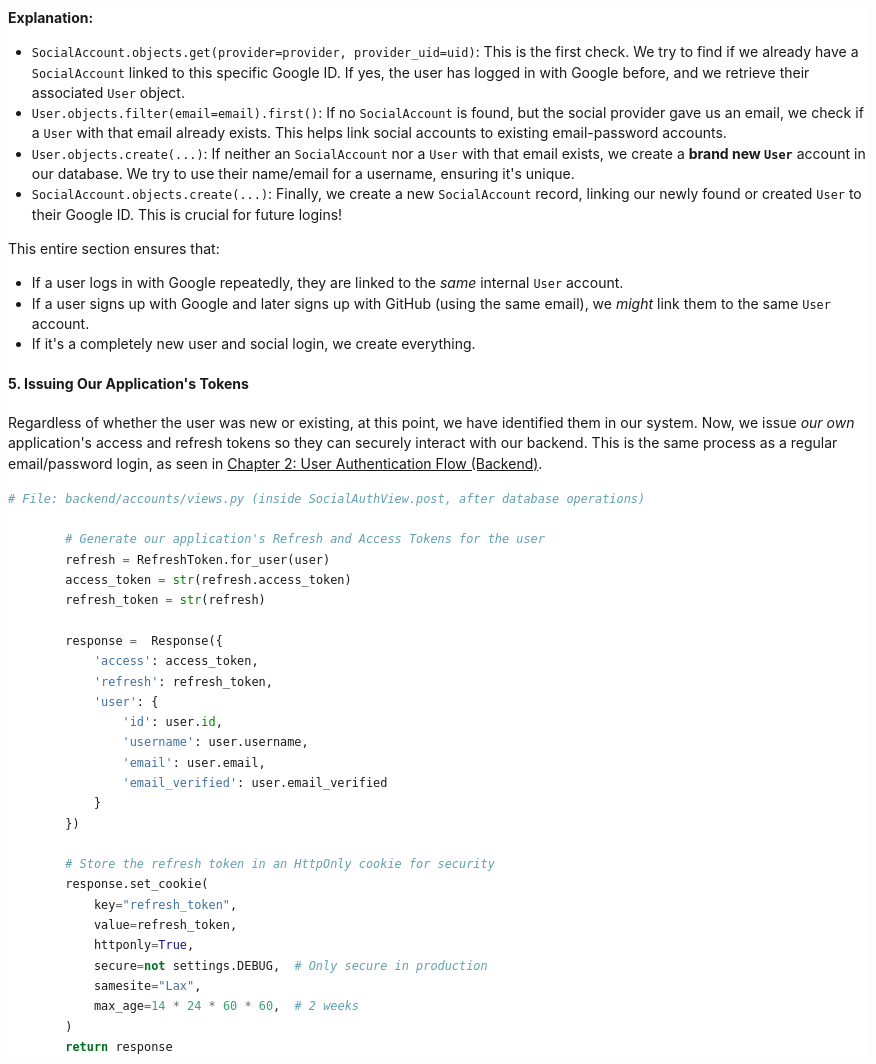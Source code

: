 **Explanation:**
*   `SocialAccount.objects.get(provider=provider, provider_uid=uid)`: This is the first check. We try to find if we already have a `SocialAccount` linked to this specific Google ID. If yes, the user has logged in with Google before, and we retrieve their associated `User` object.
*   `User.objects.filter(email=email).first()`: If no `SocialAccount` is found, but the social provider gave us an email, we check if a `User` with that email already exists. This helps link social accounts to existing email-password accounts.
*   `User.objects.create(...)`: If neither an `SocialAccount` nor a `User` with that email exists, we create a **brand new `User`** account in our database. We try to use their name/email for a username, ensuring it's unique.
*   `SocialAccount.objects.create(...)`: Finally, we create a new `SocialAccount` record, linking our newly found or created `User` to their Google ID. This is crucial for future logins!

This entire section ensures that:
*   If a user logs in with Google repeatedly, they are linked to the *same* internal `User` account.
*   If a user signs up with Google and later signs up with GitHub (using the same email), we *might* link them to the same `User` account.
*   If it's a completely new user and social login, we create everything.

#### 5. Issuing Our Application's Tokens

Regardless of whether the user was new or existing, at this point, we have identified them in our system. Now, we issue *our own* application's access and refresh tokens so they can securely interact with our backend. This is the same process as a regular email/password login, as seen in [Chapter 2: User Authentication Flow (Backend)](02_user_authentication_flow__backend__.md).

```python
# File: backend/accounts/views.py (inside SocialAuthView.post, after database operations)

        # Generate our application's Refresh and Access Tokens for the user
        refresh = RefreshToken.for_user(user)
        access_token = str(refresh.access_token)
        refresh_token = str(refresh)

        response =  Response({
            'access': access_token, 
            'refresh': refresh_token, 
            'user': {
                'id': user.id, 
                'username': user.username, 
                'email': user.email, 
                'email_verified': user.email_verified
            }
        })

        # Store the refresh token in an HttpOnly cookie for security
        response.set_cookie(
            key="refresh_token",
            value=refresh_token,
            httponly=True,
            secure=not settings.DEBUG,  # Only secure in production
            samesite="Lax",
            max_age=14 * 24 * 60 * 60,  # 2 weeks
        )
        return response
```
